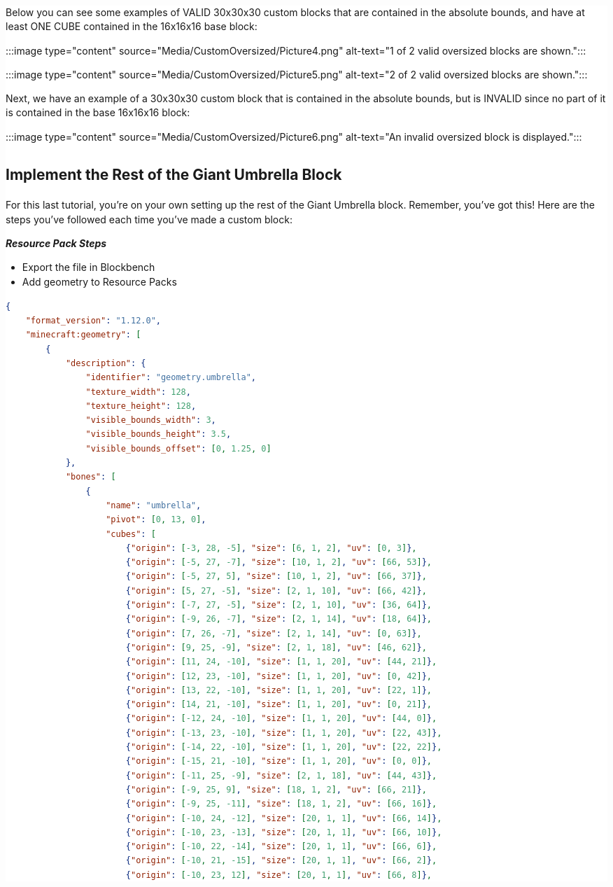 Below you can see some examples of VALID 30x30x30 custom blocks that are contained in the absolute bounds, and have at least ONE CUBE contained in the 16x16x16 base block:

:::image type="content" source="Media/CustomOversized/Picture4.png" alt-text="1 of 2 valid oversized blocks are shown.":::

:::image type="content" source="Media/CustomOversized/Picture5.png" alt-text="2 of 2 valid oversized blocks are shown.":::

Next, we have an example of a 30x30x30 custom block that is contained in the absolute bounds, but is INVALID since no part of it is contained in the base 16x16x16 block:

:::image type="content" source="Media/CustomOversized/Picture6.png" alt-text="An invalid oversized block is displayed.":::

## Implement the Rest of the Giant Umbrella Block

For this last tutorial, you’re on your own setting up the rest of the Giant Umbrella block. Remember, you’ve got this! Here are the steps you’ve followed each time you’ve made a custom block:

***Resource Pack Steps***

- Export the file in Blockbench
- Add geometry to Resource Packs

```json
{
    "format_version": "1.12.0",
    "minecraft:geometry": [
        {
            "description": {
                "identifier": "geometry.umbrella",
                "texture_width": 128,
                "texture_height": 128,
                "visible_bounds_width": 3,
                "visible_bounds_height": 3.5,
                "visible_bounds_offset": [0, 1.25, 0]
            },
            "bones": [
                {
                    "name": "umbrella",
                    "pivot": [0, 13, 0],
                    "cubes": [
                        {"origin": [-3, 28, -5], "size": [6, 1, 2], "uv": [0, 3]},
                        {"origin": [-5, 27, -7], "size": [10, 1, 2], "uv": [66, 53]},
                        {"origin": [-5, 27, 5], "size": [10, 1, 2], "uv": [66, 37]},
                        {"origin": [5, 27, -5], "size": [2, 1, 10], "uv": [66, 42]},
                        {"origin": [-7, 27, -5], "size": [2, 1, 10], "uv": [36, 64]},
                        {"origin": [-9, 26, -7], "size": [2, 1, 14], "uv": [18, 64]},
                        {"origin": [7, 26, -7], "size": [2, 1, 14], "uv": [0, 63]},
                        {"origin": [9, 25, -9], "size": [2, 1, 18], "uv": [46, 62]},
                        {"origin": [11, 24, -10], "size": [1, 1, 20], "uv": [44, 21]},
                        {"origin": [12, 23, -10], "size": [1, 1, 20], "uv": [0, 42]},
                        {"origin": [13, 22, -10], "size": [1, 1, 20], "uv": [22, 1]},
                        {"origin": [14, 21, -10], "size": [1, 1, 20], "uv": [0, 21]},
                        {"origin": [-12, 24, -10], "size": [1, 1, 20], "uv": [44, 0]},
                        {"origin": [-13, 23, -10], "size": [1, 1, 20], "uv": [22, 43]},
                        {"origin": [-14, 22, -10], "size": [1, 1, 20], "uv": [22, 22]},
                        {"origin": [-15, 21, -10], "size": [1, 1, 20], "uv": [0, 0]},
                        {"origin": [-11, 25, -9], "size": [2, 1, 18], "uv": [44, 43]},
                        {"origin": [-9, 25, 9], "size": [18, 1, 2], "uv": [66, 21]},
                        {"origin": [-9, 25, -11], "size": [18, 1, 2], "uv": [66, 16]},
                        {"origin": [-10, 24, -12], "size": [20, 1, 1], "uv": [66, 14]},
                        {"origin": [-10, 23, -13], "size": [20, 1, 1], "uv": [66, 10]},
                        {"origin": [-10, 22, -14], "size": [20, 1, 1], "uv": [66, 6]},
                        {"origin": [-10, 21, -15], "size": [20, 1, 1], "uv": [66, 2]},
                        {"origin": [-10, 23, 12], "size": [20, 1, 1], "uv": [66, 8]},
```